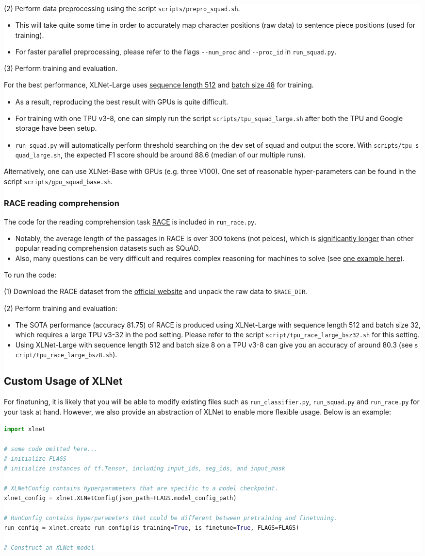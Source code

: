 (2) Perform data preprocessing using the script `scripts/prepro_squad.sh`.

- This will take quite some time in order to accurately map character positions (raw data) to sentence piece positions (used for training).

- For faster parallel preprocessing, please refer to the flags `--num_proc` and `--proc_id` in `run_squad.py`.

(3) Perform training and evaluation.

For the best performance, XLNet-Large uses <u>sequence length 512</u> and <u>batch size 48</u> for training.

- As a result, reproducing the best result with GPUs is quite difficult.

- For training with one TPU v3-8, one can simply run the script `scripts/tpu_squad_large.sh` after both the TPU and Google storage have been setup.
- `run_squad.py` will automatically perform threshold searching on the dev set of squad and output the score. With `scripts/tpu_squad_large.sh`, the expected F1 score should be around 88.6 (median of our multiple runs).

Alternatively, one can use XLNet-Base with GPUs (e.g. three V100). One set of reasonable hyper-parameters can be found in the script `scripts/gpu_squad_base.sh`.


### RACE reading comprehension

The code for the reading comprehension task [RACE](https://www.cs.cmu.edu/~glai1/data/race/) is included in `run_race.py`.

- Notably, the average length of the passages in RACE is over 300 tokens (not peices), which is <u>significantly longer</u> than other popular reading comprehension datasets such as SQuAD.
- Also, many questions can be very difficult and requires complex reasoning for machines to solve (see [one example here](misc/race_example.md)).


To run the code:

(1) Download the RACE dataset from the [official website](https://www.cs.cmu.edu/~glai1/data/race/) and unpack the raw data to `$RACE_DIR`.

(2) Perform training and evaluation:

- The SOTA performance (accuracy 81.75) of RACE is produced using XLNet-Large with sequence length 512 and batch size 32, which requires a large TPU v3-32 in the pod setting. Please refer to the script `script/tpu_race_large_bsz32.sh` for this setting.
- Using XLNet-Large with sequence length 512 and batch size 8 on a TPU v3-8 can give you an accuracy of around 80.3 (see `script/tpu_race_large_bsz8.sh`).



## Custom Usage of XLNet

For finetuning, it is likely that you will be able to modify existing files such as `run_classifier.py`, `run_squad.py` and `run_race.py` for your task at hand. However, we also provide an abstraction of XLNet to enable more flexible usage. Below is an example:

```python
import xlnet

# some code omitted here...
# initialize FLAGS
# initialize instances of tf.Tensor, including input_ids, seg_ids, and input_mask

# XLNetConfig contains hyperparameters that are specific to a model checkpoint.
xlnet_config = xlnet.XLNetConfig(json_path=FLAGS.model_config_path)

# RunConfig contains hyperparameters that could be different between pretraining and finetuning.
run_config = xlnet.create_run_config(is_training=True, is_finetune=True, FLAGS=FLAGS)

# Construct an XLNet model
```